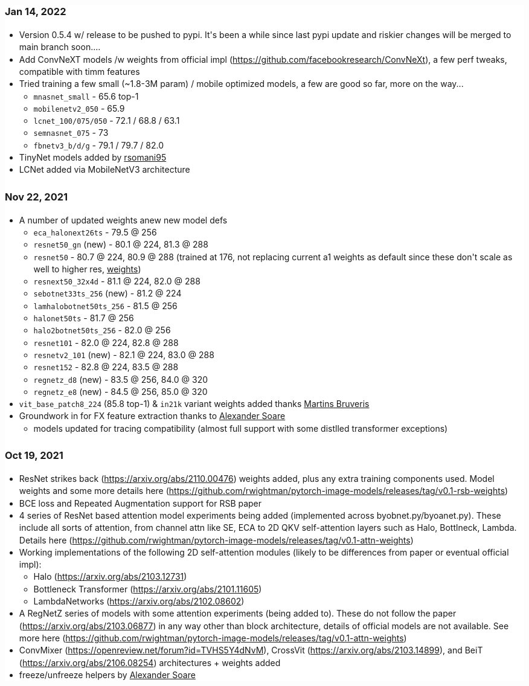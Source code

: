 ### Jan 14, 2022
* Version 0.5.4 w/ release to be pushed to pypi. It's been a while since last pypi update and riskier changes will be merged to main branch soon....
* Add ConvNeXT models /w weights from official impl (https://github.com/facebookresearch/ConvNeXt), a few perf tweaks, compatible with timm features
* Tried training a few small (~1.8-3M param) / mobile optimized models, a few are good so far, more on the way...
  * `mnasnet_small` - 65.6 top-1
  * `mobilenetv2_050` - 65.9
  * `lcnet_100/075/050` - 72.1 / 68.8 / 63.1
  * `semnasnet_075` - 73
  * `fbnetv3_b/d/g` - 79.1 / 79.7 / 82.0
* TinyNet models added by [rsomani95](https://github.com/rsomani95)
* LCNet added via MobileNetV3 architecture

### Nov 22, 2021
* A number of updated weights anew new model defs
  * `eca_halonext26ts` - 79.5 @ 256
  * `resnet50_gn` (new) - 80.1 @ 224, 81.3 @ 288
  * `resnet50` - 80.7 @ 224, 80.9 @ 288 (trained at 176, not replacing current a1 weights as default since these don't scale as well to higher res, [weights](https://github.com/rwightman/pytorch-image-models/releases/download/v0.1-rsb-weights/resnet50_a1h2_176-001a1197.pth))
  * `resnext50_32x4d` - 81.1 @ 224, 82.0 @ 288
  * `sebotnet33ts_256` (new) - 81.2 @ 224
  * `lamhalobotnet50ts_256` - 81.5 @ 256
  * `halonet50ts` - 81.7 @ 256
  * `halo2botnet50ts_256` - 82.0 @ 256
  * `resnet101` - 82.0 @ 224, 82.8 @ 288
  * `resnetv2_101` (new) - 82.1 @ 224, 83.0 @ 288
  * `resnet152` - 82.8 @ 224, 83.5 @ 288
  * `regnetz_d8` (new) - 83.5 @ 256, 84.0 @ 320
  * `regnetz_e8` (new) - 84.5 @ 256, 85.0 @ 320
* `vit_base_patch8_224` (85.8 top-1) & `in21k` variant weights added thanks [Martins Bruveris](https://github.com/martinsbruveris)
* Groundwork in for FX feature extraction thanks to [Alexander Soare](https://github.com/alexander-soare)
  * models updated for tracing compatibility (almost full support with some distlled transformer exceptions)

### Oct 19, 2021
* ResNet strikes back (https://arxiv.org/abs/2110.00476) weights added, plus any extra training components used. Model weights and some more details here (https://github.com/rwightman/pytorch-image-models/releases/tag/v0.1-rsb-weights)
* BCE loss and Repeated Augmentation support for RSB paper
* 4 series of ResNet based attention model experiments being added (implemented across byobnet.py/byoanet.py). These include all sorts of attention, from channel attn like SE, ECA to 2D QKV self-attention layers such as Halo, Bottlneck, Lambda. Details here (https://github.com/rwightman/pytorch-image-models/releases/tag/v0.1-attn-weights)
* Working implementations of the following 2D self-attention modules (likely to be differences from paper or eventual official impl):
  * Halo (https://arxiv.org/abs/2103.12731)
  * Bottleneck Transformer (https://arxiv.org/abs/2101.11605)
  * LambdaNetworks (https://arxiv.org/abs/2102.08602)
* A RegNetZ series of models with some attention experiments (being added to). These do not follow the paper (https://arxiv.org/abs/2103.06877) in any way other than block architecture, details of official models are not available. See more here (https://github.com/rwightman/pytorch-image-models/releases/tag/v0.1-attn-weights)
* ConvMixer (https://openreview.net/forum?id=TVHS5Y4dNvM), CrossVit (https://arxiv.org/abs/2103.14899), and BeiT (https://arxiv.org/abs/2106.08254) architectures + weights added
* freeze/unfreeze helpers by [Alexander Soare](https://github.com/alexander-soare)
